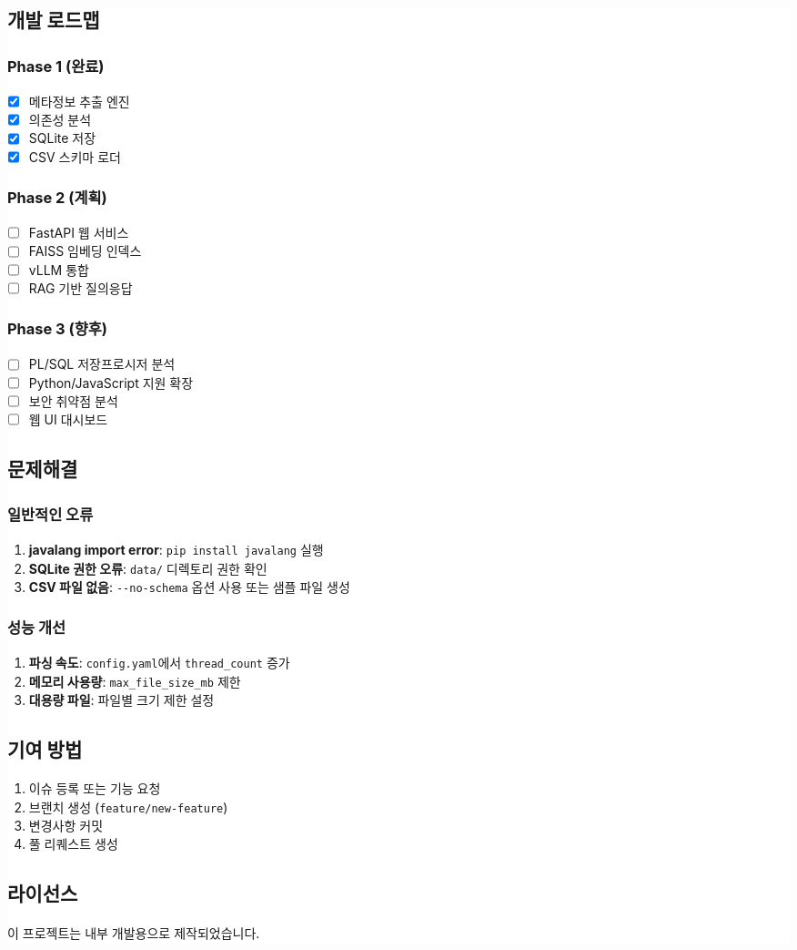 ## 개발 로드맵

### Phase 1 (완료)
- [x] 메타정보 추출 엔진
- [x] 의존성 분석
- [x] SQLite 저장
- [x] CSV 스키마 로더

### Phase 2 (계획)
- [ ] FastAPI 웹 서비스
- [ ] FAISS 임베딩 인덱스
- [ ] vLLM 통합
- [ ] RAG 기반 질의응답

### Phase 3 (향후)
- [ ] PL/SQL 저장프로시저 분석
- [ ] Python/JavaScript 지원 확장
- [ ] 보안 취약점 분석
- [ ] 웹 UI 대시보드

## 문제해결

### 일반적인 오류
1. **javalang import error**: `pip install javalang` 실행
2. **SQLite 권한 오류**: `data/` 디렉토리 권한 확인
3. **CSV 파일 없음**: `--no-schema` 옵션 사용 또는 샘플 파일 생성

### 성능 개선
1. **파싱 속도**: `config.yaml`에서 `thread_count` 증가
2. **메모리 사용량**: `max_file_size_mb` 제한
3. **대용량 파일**: 파일별 크기 제한 설정

## 기여 방법

1. 이슈 등록 또는 기능 요청
2. 브랜치 생성 (`feature/new-feature`)
3. 변경사항 커밋
4. 풀 리퀘스트 생성

## 라이선스

이 프로젝트는 내부 개발용으로 제작되었습니다.